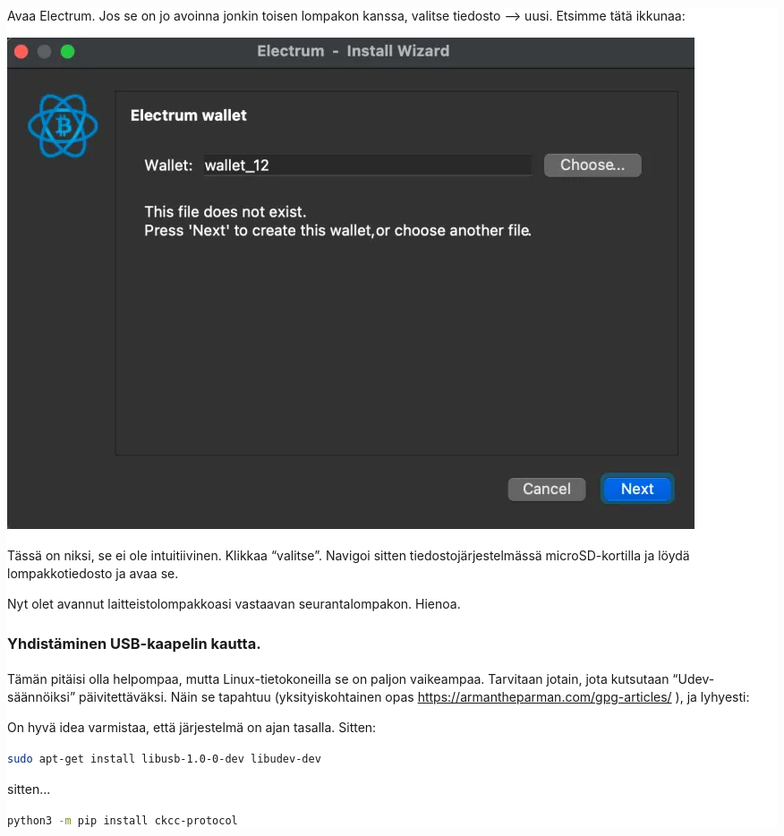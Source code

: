 Avaa Electrum. Jos se on jo avoinna jonkin toisen lompakon kanssa, valitse tiedosto –> uusi. Etsimme tätä ikkunaa:

![kuva](assets/52.webp)

Tässä on niksi, se ei ole intuitiivinen. Klikkaa “valitse”. Navigoi sitten tiedostojärjestelmässä microSD-kortilla ja löydä lompakkotiedosto ja avaa se.

Nyt olet avannut laitteistolompakkoasi vastaavan seurantalompakon. Hienoa.

### Yhdistäminen USB-kaapelin kautta.

Tämän pitäisi olla helpompaa, mutta Linux-tietokoneilla se on paljon vaikeampaa. Tarvitaan jotain, jota kutsutaan “Udev-säännöiksi” päivitettäväksi. Näin se tapahtuu (yksityiskohtainen opas https://armantheparman.com/gpg-articles/ ), ja lyhyesti:

On hyvä idea varmistaa, että järjestelmä on ajan tasalla. Sitten:

```bash
sudo apt-get install libusb-1.0-0-dev libudev-dev
```

sitten...

```bash
python3 -m pip install ckcc-protocol
```
